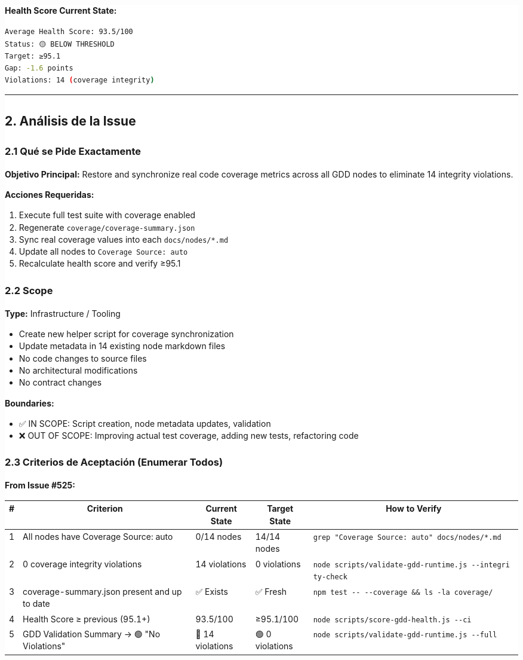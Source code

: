 **Health Score Current State:**
```bash
Average Health Score: 93.5/100
Status: 🟡 BELOW THRESHOLD
Target: ≥95.1
Gap: -1.6 points
Violations: 14 (coverage integrity)
```

---

## 2. Análisis de la Issue

### 2.1 Qué se Pide Exactamente

**Objetivo Principal:**
Restore and synchronize real code coverage metrics across all GDD nodes to eliminate 14 integrity violations.

**Acciones Requeridas:**
1. Execute full test suite with coverage enabled
2. Regenerate `coverage/coverage-summary.json`
3. Sync real coverage values into each `docs/nodes/*.md`
4. Update all nodes to `Coverage Source: auto`
5. Recalculate health score and verify ≥95.1

### 2.2 Scope

**Type:** Infrastructure / Tooling
- Create new helper script for coverage synchronization
- Update metadata in 14 existing node markdown files
- No code changes to source files
- No architectural modifications
- No contract changes

**Boundaries:**
- ✅ IN SCOPE: Script creation, node metadata updates, validation
- ❌ OUT OF SCOPE: Improving actual test coverage, adding new tests, refactoring code

### 2.3 Criterios de Aceptación (Enumerar Todos)

**From Issue #525:**

| # | Criterion | Current State | Target State | How to Verify |
|---|-----------|---------------|--------------|---------------|
| 1 | All nodes have Coverage Source: auto | 0/14 nodes | 14/14 nodes | `grep "Coverage Source: auto" docs/nodes/*.md` |
| 2 | 0 coverage integrity violations | 14 violations | 0 violations | `node scripts/validate-gdd-runtime.js --integrity-check` |
| 3 | coverage-summary.json present and up to date | ✅ Exists | ✅ Fresh | `npm test -- --coverage && ls -la coverage/` |
| 4 | Health Score ≥ previous (95.1+) | 93.5/100 | ≥95.1/100 | `node scripts/score-gdd-health.js --ci` |
| 5 | GDD Validation Summary → 🟢 "No Violations" | 🔴 14 violations | 🟢 0 violations | `node scripts/validate-gdd-runtime.js --full` |
